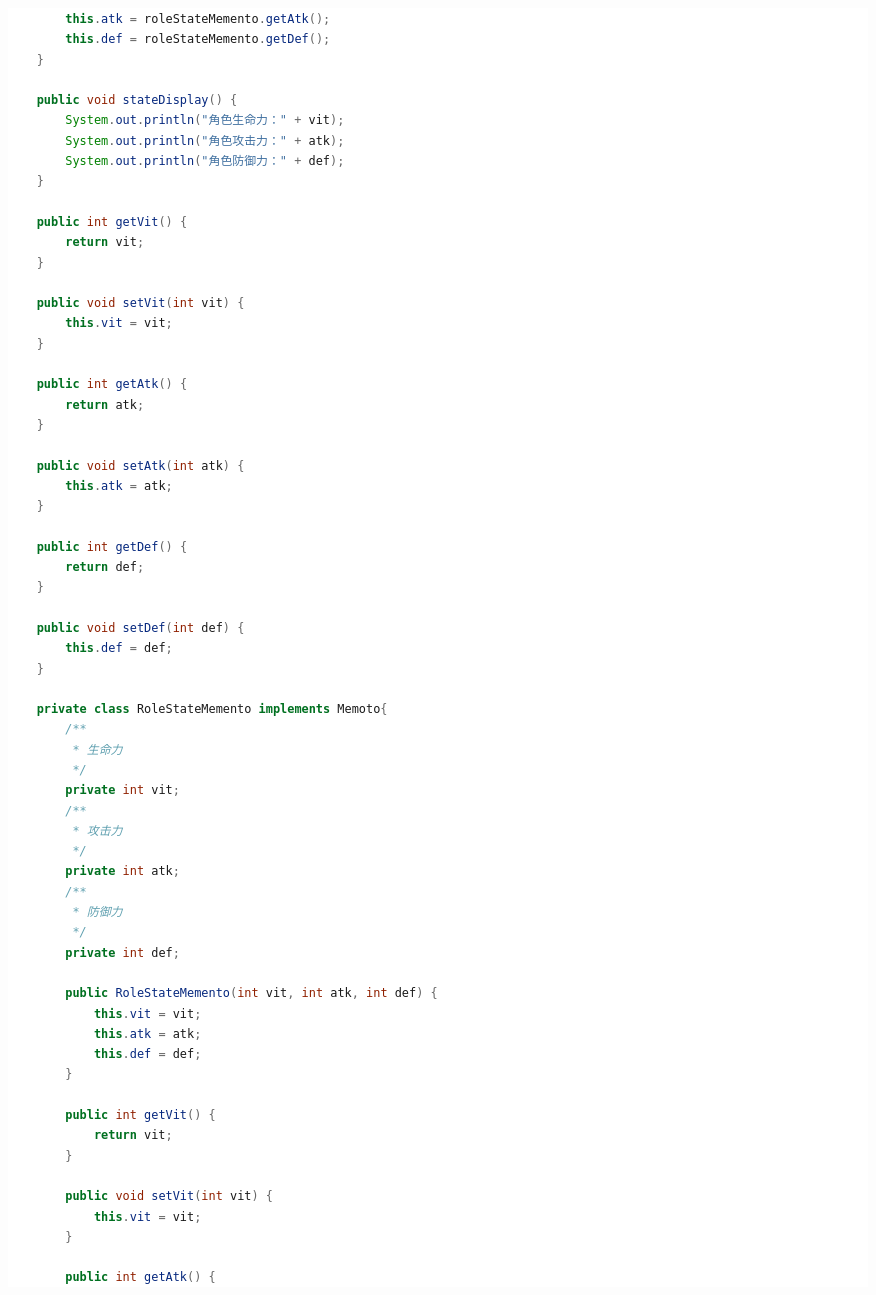 ```java
        this.atk = roleStateMemento.getAtk();
        this.def = roleStateMemento.getDef();
    }

    public void stateDisplay() {
        System.out.println("角色生命力：" + vit);
        System.out.println("角色攻击力：" + atk);
        System.out.println("角色防御力：" + def);
    }

    public int getVit() {
        return vit;
    }

    public void setVit(int vit) {
        this.vit = vit;
    }

    public int getAtk() {
        return atk;
    }

    public void setAtk(int atk) {
        this.atk = atk;
    }

    public int getDef() {
        return def;
    }

    public void setDef(int def) {
        this.def = def;
    }

    private class RoleStateMemento implements Memoto{
        /**
         * 生命力
         */
        private int vit;
        /**
         * 攻击力
         */
        private int atk;
        /**
         * 防御力
         */
        private int def;

        public RoleStateMemento(int vit, int atk, int def) {
            this.vit = vit;
            this.atk = atk;
            this.def = def;
        }

        public int getVit() {
            return vit;
        }

        public void setVit(int vit) {
            this.vit = vit;
        }

        public int getAtk() {
```